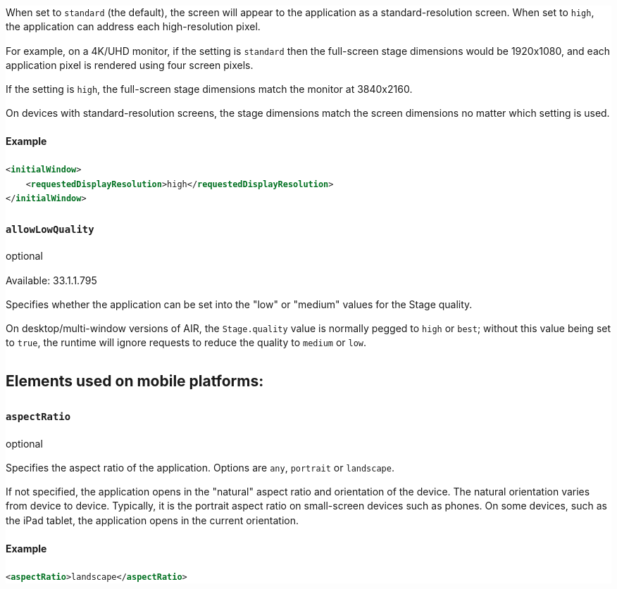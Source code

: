 When set to `standard` (the default), the screen will appear to the application as a standard-resolution screen. When set to `high`, the application can address each high-resolution pixel.

For example, on a 4K/UHD monitor, if the setting is `standard` then the full-screen stage dimensions would be 1920x1080, and each application pixel is rendered using four screen pixels.

If the setting is `high`, the full-screen stage dimensions match the monitor at 3840x2160.

On devices with standard-resolution screens, the stage dimensions match the screen dimensions no matter which setting is used.

#### Example

```xml
<initialWindow> 
    <requestedDisplayResolution>high</requestedDisplayResolution> 
</initialWindow>
```





### `allowLowQuality`

<span class="badge badge--success">optional</span>

Available: 33.1.1.795

Specifies whether the application can be set into the "low" or "medium" values for the Stage quality.

On desktop/multi-window versions of AIR, the `Stage.quality` value is normally pegged to `high` or `best`; without this value being set to `true`, the runtime will ignore requests to reduce the quality to `medium` or `low`.






## Elements used on mobile platforms:

### `aspectRatio`

<span class="badge badge--success">optional</span>

Specifies the aspect ratio of the application. Options are `any`, `portrait` or `landscape`.

If not specified, the application opens in the "natural" aspect ratio and orientation of the device. The natural orientation varies from device to device. Typically, it is the portrait aspect ratio on small-screen devices such as phones. On some devices, such as the iPad tablet, the application opens in the current orientation.

#### Example

```xml
<aspectRatio>landscape</aspectRatio>
```

